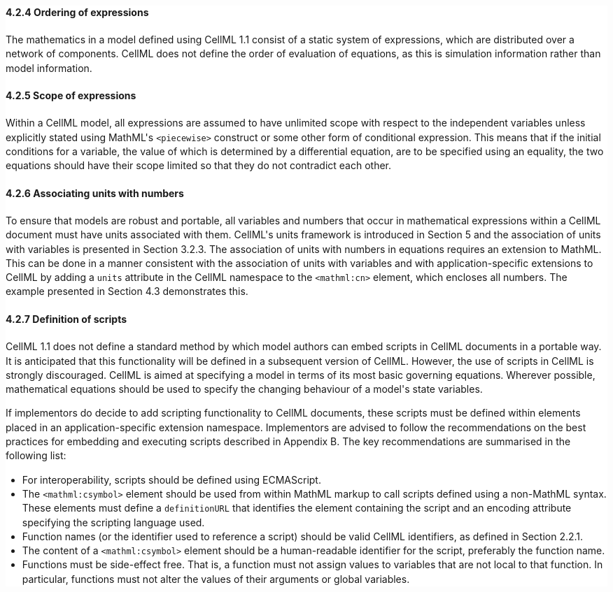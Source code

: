 #### 4.2.4 Ordering of expressions

The mathematics in a model defined using CellML 1.1 consist of a static system of expressions, which are distributed over a network of components.
CellML does not define the order of evaluation of equations, as this is simulation information rather than model information.

#### 4.2.5 Scope of expressions

Within a CellML model, all expressions are assumed to have unlimited scope with respect to the independent variables unless explicitly stated using MathML's `<piecewise>` construct or some other form of conditional expression.
This means that if the initial conditions for a variable, the value of which is determined by a differential equation, are to be specified using an equality, the two equations should have their scope limited so that they do not contradict each other.

#### 4.2.6 Associating units with numbers

To ensure that models are robust and portable, all variables and numbers that occur in mathematical expressions within a CellML document must have units associated with them.
CellML's units framework is introduced in Section 5 and the association of units with variables is presented in Section 3.2.3.
The association of units with numbers in equations requires an extension to MathML.
This can be done in a manner consistent with the association of units with variables and with application-specific extensions to CellML by adding a `units` attribute in the CellML namespace to the `<mathml:cn>` element, which encloses all numbers.
The example presented in Section 4.3 demonstrates this.

#### 4.2.7 Definition of scripts

CellML 1.1 does not define a standard method by which model authors can embed scripts in CellML documents in a portable way.
It is anticipated that this functionality will be defined in a subsequent version of CellML.
However, the use of scripts in CellML is strongly discouraged.
CellML is aimed at specifying a model in terms of its most basic governing equations.
Wherever possible, mathematical equations should be used to specify the changing behaviour of a model's state variables.

If implementors do decide to add scripting functionality to CellML documents, these scripts must be defined within elements placed in an application-specific extension namespace.
Implementors are advised to follow the recommendations on the best practices for embedding and executing scripts described in Appendix B.
The key recommendations are summarised in the following list:

- For interoperability, scripts should be defined using ECMAScript.
- The `<mathml:csymbol>` element should be used from within MathML markup to call scripts defined using a non-MathML syntax.
  These elements must define a `definitionURL` that identifies the element containing the script and an encoding attribute specifying the scripting language used.
- Function names (or the identifier used to reference a script) should be valid CellML identifiers, as defined in Section 2.2.1.
- The content of a `<mathml:csymbol>` element should be a human-readable identifier for the script, preferably the function name.
- Functions must be side-effect free.
  That is, a function must not assign values to variables that are not local to that function.
  In particular, functions must not alter the values of their arguments or global variables.
